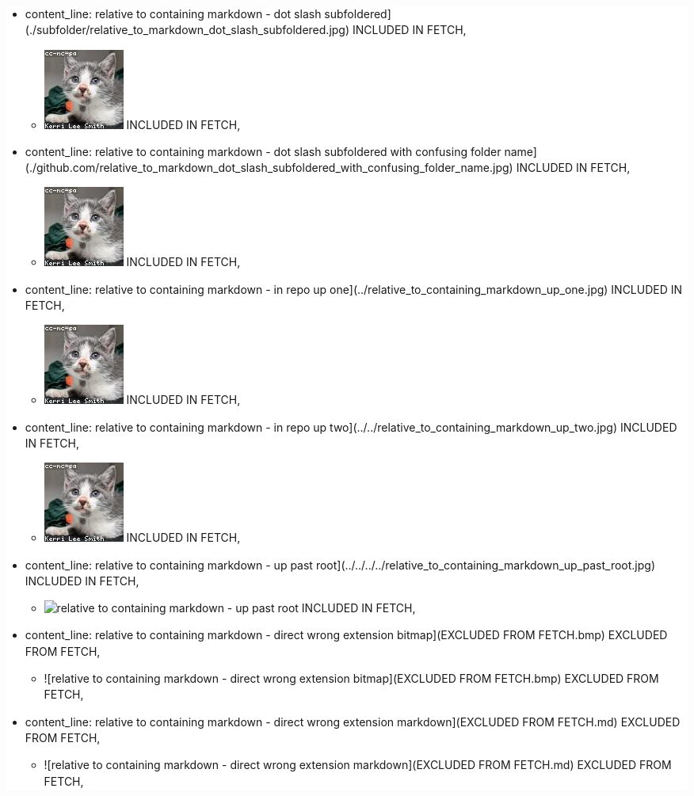 * content_line: relative to containing markdown - dot slash subfoldered](./subfolder/relative_to_markdown_dot_slash_subfoldered.jpg) INCLUDED IN FETCH,
  * ![relative to containing markdown - dot slash subfoldered](./subfolder/relative_to_markdown_dot_slash_subfoldered.jpg) INCLUDED IN FETCH,

* content_line: relative to containing markdown - dot slash subfoldered with confusing folder name](./github.com/relative_to_markdown_dot_slash_subfoldered_with_confusing_folder_name.jpg) INCLUDED IN FETCH,
  * ![relative to containing markdown - dot slash subfoldered with confusing folder name](./github.com/relative_to_markdown_dot_slash_subfoldered_with_confusing_folder_name.jpg) INCLUDED IN FETCH,

* content_line: relative to containing markdown - in repo up one](../relative_to_containing_markdown_up_one.jpg) INCLUDED IN FETCH,
  * ![relative to containing markdown - in repo up one](../relative_to_containing_markdown_up_one.jpg) INCLUDED IN FETCH,

* content_line: relative to containing markdown - in repo up two](../../relative_to_containing_markdown_up_two.jpg) INCLUDED IN FETCH,
  * ![relative to containing markdown - in repo up two](../../relative_to_containing_markdown_up_two.jpg) INCLUDED IN FETCH,

* content_line: relative to containing markdown - up past root](../../../../relative_to_containing_markdown_up_past_root.jpg) INCLUDED IN FETCH,
  * ![relative to containing markdown - up past root](../../../../relative_to_containing_markdown_up_past_root.jpg) INCLUDED IN FETCH,

* content_line: relative to containing markdown - direct wrong extension bitmap](EXCLUDED FROM FETCH.bmp) EXCLUDED FROM FETCH,
  * ![relative to containing markdown - direct wrong extension bitmap](EXCLUDED FROM FETCH.bmp) EXCLUDED FROM FETCH,

* content_line: relative to containing markdown - direct wrong extension markdown](EXCLUDED FROM FETCH.md) EXCLUDED FROM FETCH,
  * ![relative to containing markdown - direct wrong extension markdown](EXCLUDED FROM FETCH.md) EXCLUDED FROM FETCH,
